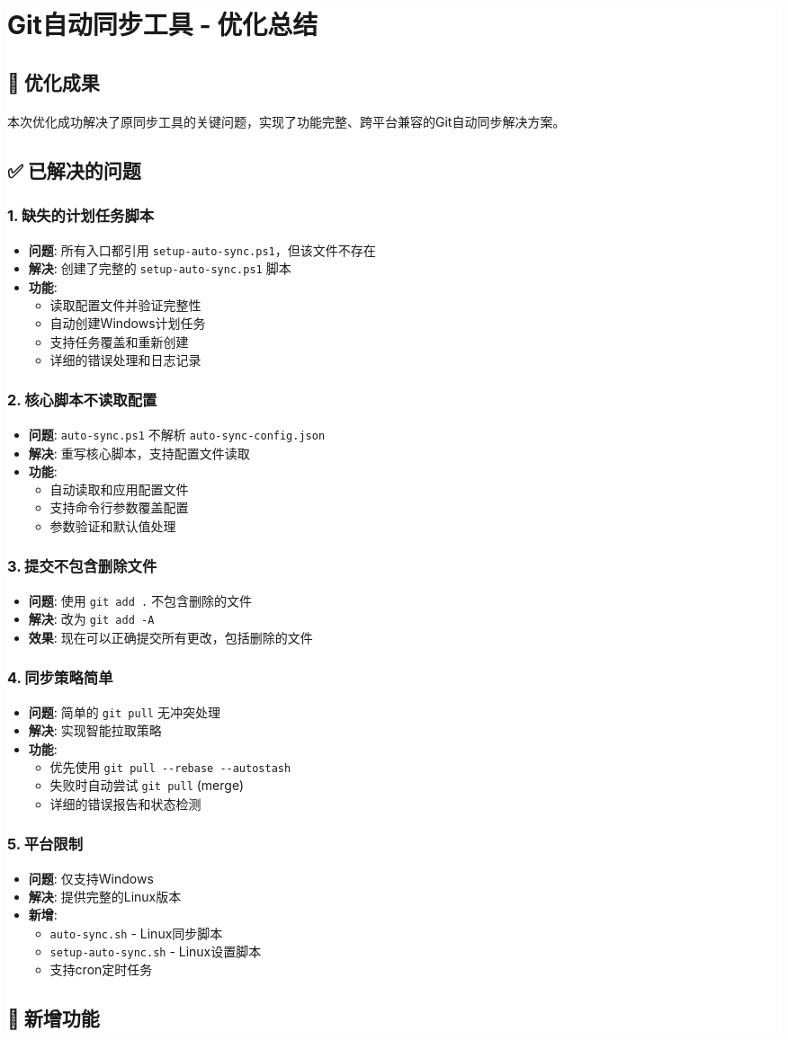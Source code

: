 # Git自动同步工具 - 优化总结

## 🎯 优化成果

本次优化成功解决了原同步工具的关键问题，实现了功能完整、跨平台兼容的Git自动同步解决方案。

## ✅ 已解决的问题

### 1. 缺失的计划任务脚本
- **问题**: 所有入口都引用 `setup-auto-sync.ps1`，但该文件不存在
- **解决**: 创建了完整的 `setup-auto-sync.ps1` 脚本
- **功能**: 
  - 读取配置文件并验证完整性
  - 自动创建Windows计划任务
  - 支持任务覆盖和重新创建
  - 详细的错误处理和日志记录

### 2. 核心脚本不读取配置
- **问题**: `auto-sync.ps1` 不解析 `auto-sync-config.json`
- **解决**: 重写核心脚本，支持配置文件读取
- **功能**:
  - 自动读取和应用配置文件
  - 支持命令行参数覆盖配置
  - 参数验证和默认值处理

### 3. 提交不包含删除文件
- **问题**: 使用 `git add .` 不包含删除的文件
- **解决**: 改为 `git add -A`
- **效果**: 现在可以正确提交所有更改，包括删除的文件

### 4. 同步策略简单
- **问题**: 简单的 `git pull` 无冲突处理
- **解决**: 实现智能拉取策略
- **功能**:
  - 优先使用 `git pull --rebase --autostash`
  - 失败时自动尝试 `git pull` (merge)
  - 详细的错误报告和状态检测

### 5. 平台限制
- **问题**: 仅支持Windows
- **解决**: 提供完整的Linux版本
- **新增**:
  - `auto-sync.sh` - Linux同步脚本
  - `setup-auto-sync.sh` - Linux设置脚本
  - 支持cron定时任务

## 🚀 新增功能
